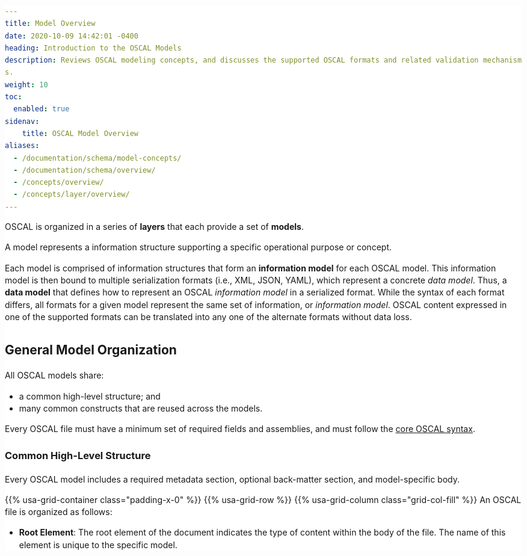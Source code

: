 ```yaml
---
title: Model Overview
date: 2020-10-09 14:42:01 -0400
heading: Introduction to the OSCAL Models
description: Reviews OSCAL modeling concepts, and discusses the supported OSCAL formats and related validation mechanisms.
weight: 10
toc:
  enabled: true
sidenav:
    title: OSCAL Model Overview
aliases:
  - /documentation/schema/model-concepts/
  - /documentation/schema/overview/
  - /concepts/overview/
  - /concepts/layer/overview/
---
```


OSCAL is organized in a series of **layers** that each provide a set of **models**.

A model represents a information structure supporting a specific operational purpose or concept.

Each model is comprised of information structures that form an **information model** for each OSCAL model. This information model is then bound to multiple serialization formats (i.e., XML, JSON, YAML), which represent a concrete *data model*. Thus, a **data model** that defines how to represent an OSCAL *information model* in a serialized format. While the syntax of each format differs, all formats for a given model represent the same set of information, or *information model*. OSCAL content expressed in one of the supported formats can be translated into any one of the alternate formats without data loss.

## General Model Organization

All OSCAL models share:

- a common high-level structure; and
- many common constructs that are reused across the models.

Every OSCAL file must have a minimum set of required fields and assemblies, and must follow the [core OSCAL syntax](../).

### Common High-Level Structure

Every OSCAL model includes a required metadata section, optional back-matter section, and model-specific body.

{{% usa-grid-container class="padding-x-0" %}}
{{% usa-grid-row %}}
{{% usa-grid-column class="grid-col-fill" %}}
An OSCAL file is organized as follows:
- **Root Element**: The root element of the document indicates the type of content within the body of the file. The name of this element is unique to the specific model.
